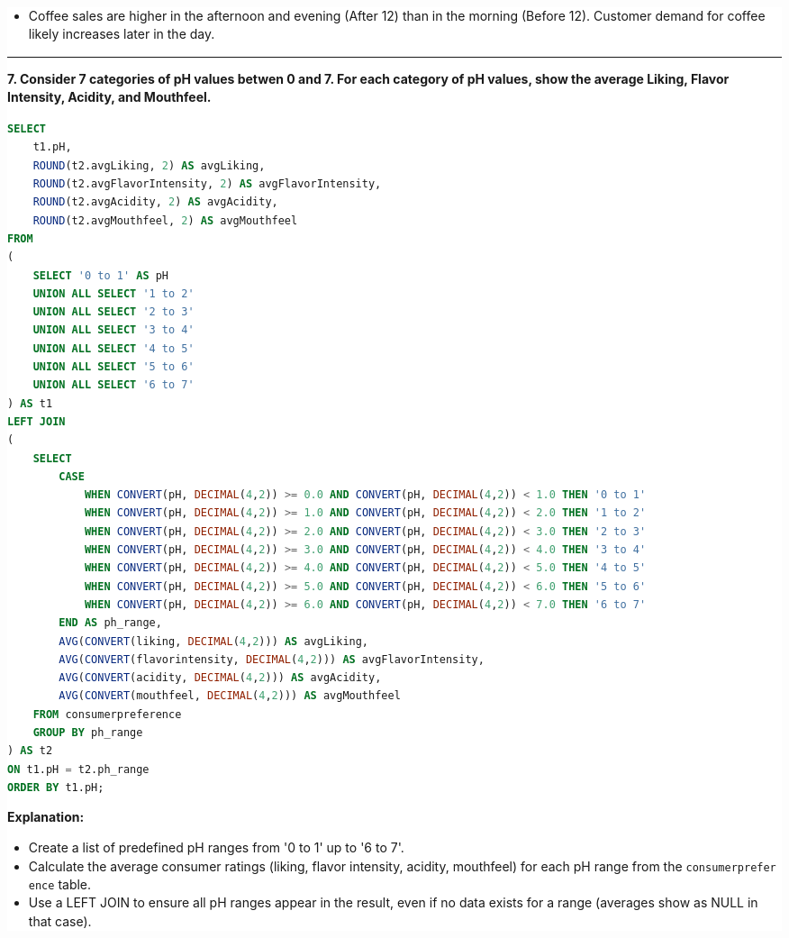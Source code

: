 - Coffee sales are higher in the afternoon and evening (After 12) than in the morning (Before 12). Customer demand for coffee likely increases later in the day.

---

**7. Consider 7 categories of pH values betwen 0 and 7. For each category of pH values, show the average Liking, Flavor Intensity, Acidity, and Mouthfeel.**
``` sql
SELECT 
    t1.pH, 
    ROUND(t2.avgLiking, 2) AS avgLiking, 
    ROUND(t2.avgFlavorIntensity, 2) AS avgFlavorIntensity, 
    ROUND(t2.avgAcidity, 2) AS avgAcidity, 
    ROUND(t2.avgMouthfeel, 2) AS avgMouthfeel
FROM 
(
    SELECT '0 to 1' AS pH
    UNION ALL SELECT '1 to 2'
    UNION ALL SELECT '2 to 3'
    UNION ALL SELECT '3 to 4'
    UNION ALL SELECT '4 to 5'
    UNION ALL SELECT '5 to 6'
    UNION ALL SELECT '6 to 7'
) AS t1
LEFT JOIN
(
    SELECT
        CASE
            WHEN CONVERT(pH, DECIMAL(4,2)) >= 0.0 AND CONVERT(pH, DECIMAL(4,2)) < 1.0 THEN '0 to 1'
            WHEN CONVERT(pH, DECIMAL(4,2)) >= 1.0 AND CONVERT(pH, DECIMAL(4,2)) < 2.0 THEN '1 to 2'
            WHEN CONVERT(pH, DECIMAL(4,2)) >= 2.0 AND CONVERT(pH, DECIMAL(4,2)) < 3.0 THEN '2 to 3'
            WHEN CONVERT(pH, DECIMAL(4,2)) >= 3.0 AND CONVERT(pH, DECIMAL(4,2)) < 4.0 THEN '3 to 4'
            WHEN CONVERT(pH, DECIMAL(4,2)) >= 4.0 AND CONVERT(pH, DECIMAL(4,2)) < 5.0 THEN '4 to 5'
            WHEN CONVERT(pH, DECIMAL(4,2)) >= 5.0 AND CONVERT(pH, DECIMAL(4,2)) < 6.0 THEN '5 to 6'
            WHEN CONVERT(pH, DECIMAL(4,2)) >= 6.0 AND CONVERT(pH, DECIMAL(4,2)) < 7.0 THEN '6 to 7'
        END AS ph_range,
        AVG(CONVERT(liking, DECIMAL(4,2))) AS avgLiking,
        AVG(CONVERT(flavorintensity, DECIMAL(4,2))) AS avgFlavorIntensity,
        AVG(CONVERT(acidity, DECIMAL(4,2))) AS avgAcidity,
        AVG(CONVERT(mouthfeel, DECIMAL(4,2))) AS avgMouthfeel
    FROM consumerpreference
    GROUP BY ph_range
) AS t2
ON t1.pH = t2.ph_range
ORDER BY t1.pH;
```

**Explanation:**
- Create a list of predefined pH ranges from '0 to 1' up to '6 to 7'.
- Calculate the average consumer ratings (liking, flavor intensity, acidity, mouthfeel) for each pH range from the `consumerpreference` table.
- Use a LEFT JOIN to ensure all pH ranges appear in the result, even if no data exists for a range (averages show as NULL in that case).
